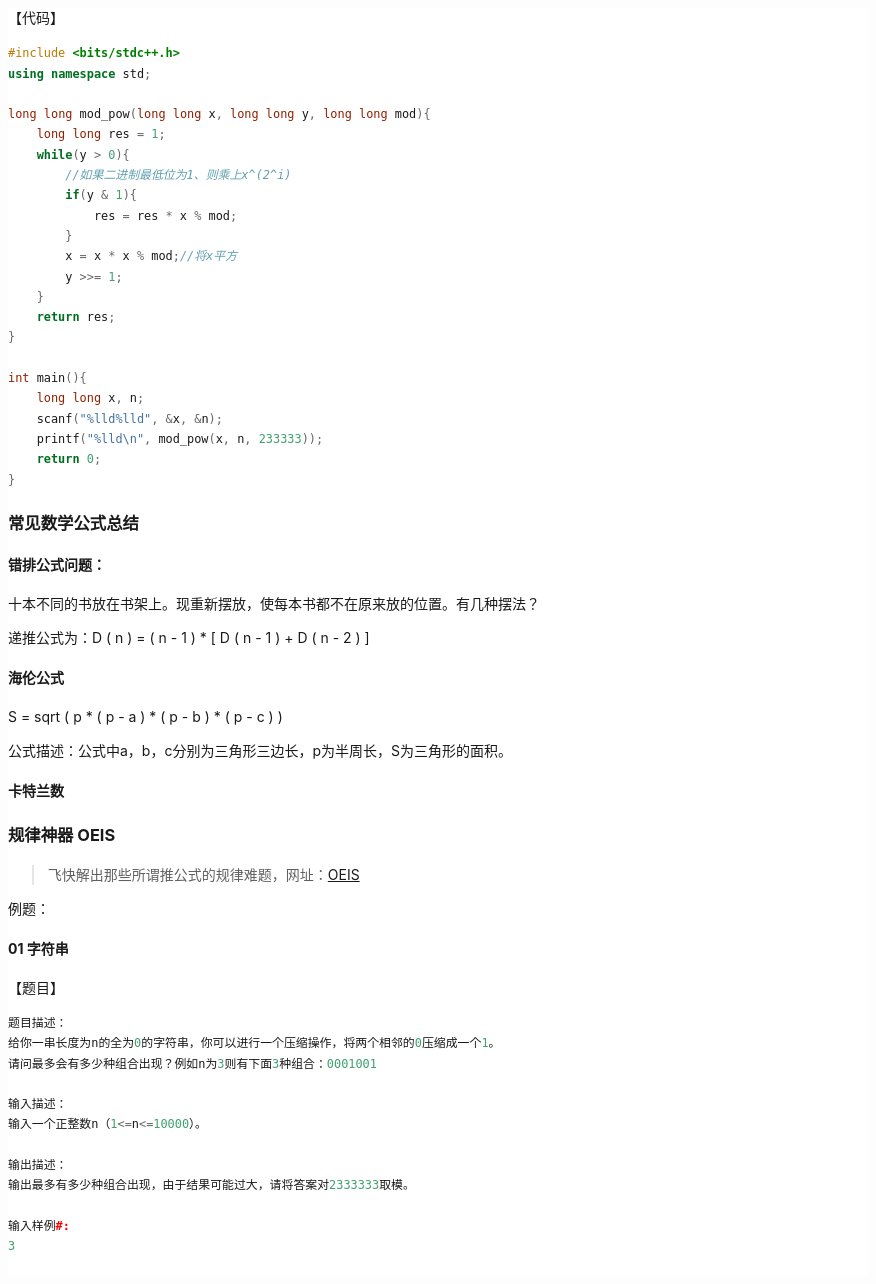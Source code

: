 【代码】

```cpp
#include <bits/stdc++.h>
using namespace std;

long long mod_pow(long long x, long long y, long long mod){
	long long res = 1;
	while(y > 0){
		//如果二进制最低位为1、则乘上x^(2^i)
		if(y & 1){
			res = res * x % mod;
		} 
		x = x * x % mod;//将x平方
		y >>= 1; 
	}
	return res;
}

int main(){
	long long x, n;
	scanf("%lld%lld", &x, &n);
	printf("%lld\n", mod_pow(x, n, 233333));
	return 0;
}
```

### 常见数学公式总结

#### 错排公式问题：

十本不同的书放在书架上。现重新摆放，使每本书都不在原来放的位置。有几种摆法？

递推公式为：D ( n ) = ( n - 1 ) * [ D ( n - 1 ) + D ( n - 2 ) ]

#### 海伦公式

S = sqrt ( p * ( p - a ) * ( p - b ) * ( p - c ) )

公式描述：公式中a，b，c分别为三角形三边长，p为半周长，S为三角形的面积。

#### 卡特兰数



### 规律神器 OEIS

> 飞快解出那些所谓推公式的规律难题，网址：[OEIS](http://oeis.org/)

例题：

#### 01 字符串

【题目】

```cpp
题目描述：
给你一串长度为n的全为0的字符串，你可以进行一个压缩操作，将两个相邻的0压缩成一个1。
请问最多会有多少种组合出现？例如n为3则有下面3种组合：0001001
    
输入描述：
输入一个正整数n（1<=n<=10000）。
    
输出描述：
输出最多有多少种组合出现，由于结果可能过大，请将答案对2333333取模。
    
输入样例#:
3
    
```